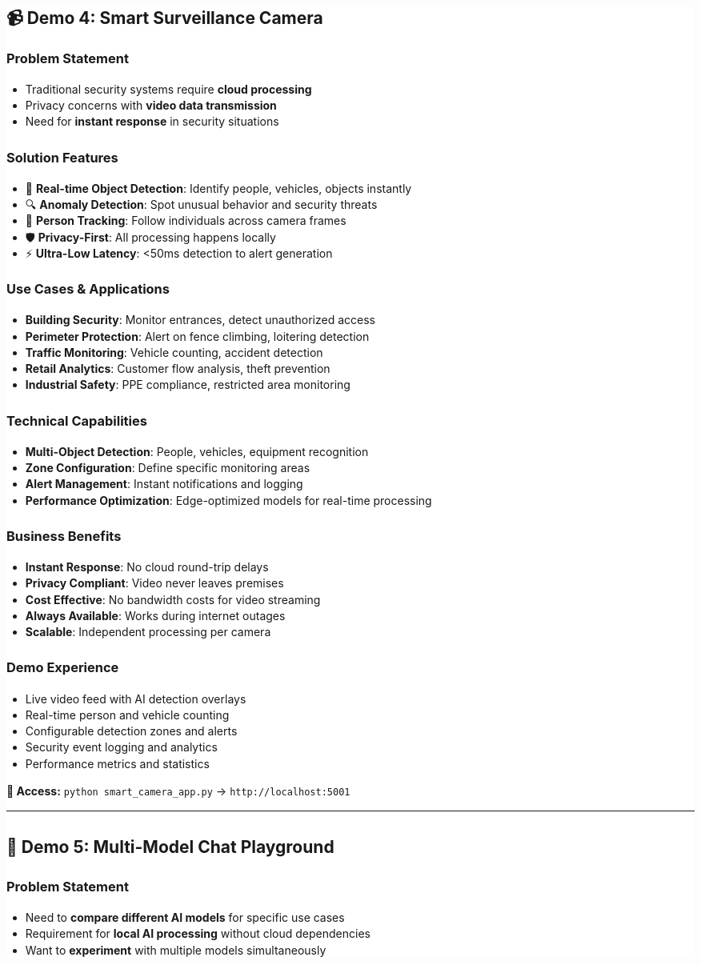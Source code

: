 
## 📹 Demo 4: Smart Surveillance Camera

### Problem Statement
- Traditional security systems require **cloud processing**
- Privacy concerns with **video data transmission**
- Need for **instant response** in security situations

### Solution Features
- 🎯 **Real-time Object Detection**: Identify people, vehicles, objects instantly
- 🔍 **Anomaly Detection**: Spot unusual behavior and security threats
- 👤 **Person Tracking**: Follow individuals across camera frames
- 🛡️ **Privacy-First**: All processing happens locally
- ⚡ **Ultra-Low Latency**: <50ms detection to alert generation

### Use Cases & Applications
- **Building Security**: Monitor entrances, detect unauthorized access
- **Perimeter Protection**: Alert on fence climbing, loitering detection
- **Traffic Monitoring**: Vehicle counting, accident detection
- **Retail Analytics**: Customer flow analysis, theft prevention
- **Industrial Safety**: PPE compliance, restricted area monitoring

### Technical Capabilities
- **Multi-Object Detection**: People, vehicles, equipment recognition
- **Zone Configuration**: Define specific monitoring areas
- **Alert Management**: Instant notifications and logging
- **Performance Optimization**: Edge-optimized models for real-time processing

### Business Benefits
- **Instant Response**: No cloud round-trip delays
- **Privacy Compliant**: Video never leaves premises
- **Cost Effective**: No bandwidth costs for video streaming
- **Always Available**: Works during internet outages
- **Scalable**: Independent processing per camera

### Demo Experience
- Live video feed with AI detection overlays
- Real-time person and vehicle counting
- Configurable detection zones and alerts
- Security event logging and analytics
- Performance metrics and statistics

**🚀 Access:** `python smart_camera_app.py` → `http://localhost:5001`

---

## 💬 Demo 5: Multi-Model Chat Playground

### Problem Statement
- Need to **compare different AI models** for specific use cases
- Requirement for **local AI processing** without cloud dependencies
- Want to **experiment** with multiple models simultaneously
